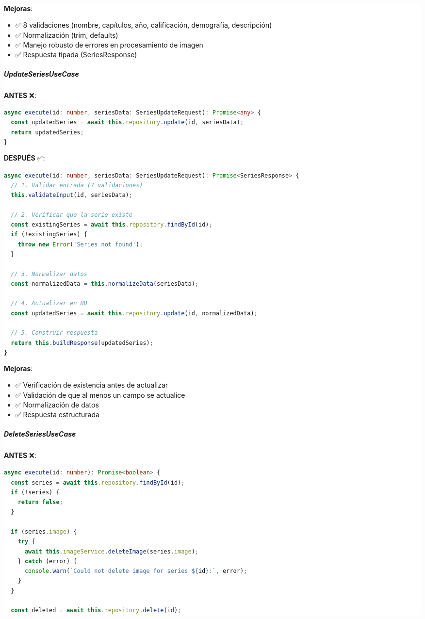 **Mejoras**:

- ✅ 8 validaciones (nombre, capítulos, año, calificación, demografía, descripción)
- ✅ Normalización (trim, defaults)
- ✅ Manejo robusto de errores en procesamiento de imagen
- ✅ Respuesta tipada (SeriesResponse)

##### UpdateSeriesUseCase

**ANTES** ❌:

```typescript
async execute(id: number, seriesData: SeriesUpdateRequest): Promise<any> {
  const updatedSeries = await this.repository.update(id, seriesData);
  return updatedSeries;
}
```

**DESPUÉS** ✅:

```typescript
async execute(id: number, seriesData: SeriesUpdateRequest): Promise<SeriesResponse> {
  // 1. Validar entrada (7 validaciones)
  this.validateInput(id, seriesData);

  // 2. Verificar que la serie existe
  const existingSeries = await this.repository.findById(id);
  if (!existingSeries) {
    throw new Error('Series not found');
  }

  // 3. Normalizar datos
  const normalizedData = this.normalizeData(seriesData);

  // 4. Actualizar en BD
  const updatedSeries = await this.repository.update(id, normalizedData);

  // 5. Construir respuesta
  return this.buildResponse(updatedSeries);
}
```

**Mejoras**:

- ✅ Verificación de existencia antes de actualizar
- ✅ Validación de que al menos un campo se actualice
- ✅ Normalización de datos
- ✅ Respuesta estructurada

##### DeleteSeriesUseCase

**ANTES** ❌:

```typescript
async execute(id: number): Promise<boolean> {
  const series = await this.repository.findById(id);
  if (!series) {
    return false;
  }

  if (series.image) {
    try {
      await this.imageService.deleteImage(series.image);
    } catch (error) {
      console.warn(`Could not delete image for series ${id}:`, error);
    }
  }

  const deleted = await this.repository.delete(id);
```